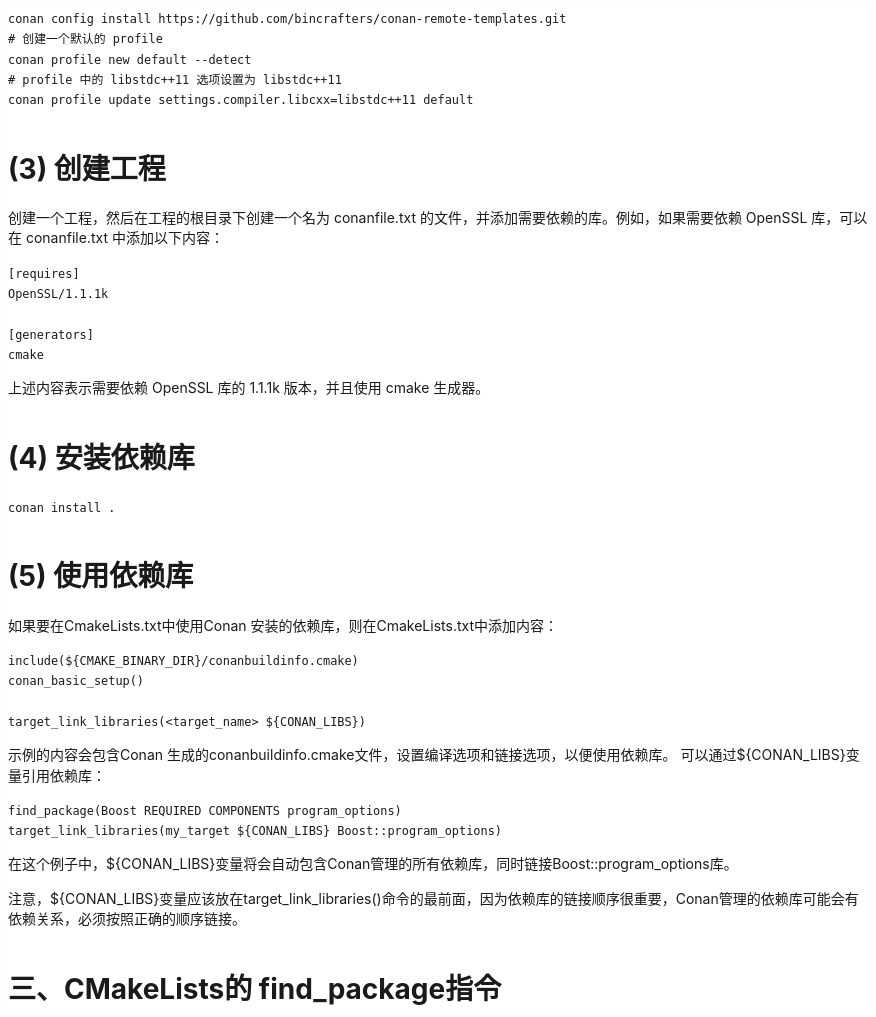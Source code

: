 ```
conan config install https://github.com/bincrafters/conan-remote-templates.git
# 创建一个默认的 profile
conan profile new default --detect
# profile 中的 libstdc++11 选项设置为 libstdc++11
conan profile update settings.compiler.libcxx=libstdc++11 default
```

# (3) 创建工程

创建一个工程，然后在工程的根目录下创建一个名为 conanfile.txt 的文件，并添加需要依赖的库。例如，如果需要依赖 OpenSSL 库，可以在 conanfile.txt 中添加以下内容：

```
[requires]
OpenSSL/1.1.1k

[generators]
cmake
```

上述内容表示需要依赖 OpenSSL 库的 1.1.1k 版本，并且使用 cmake 生成器。

# (4) 安装依赖库

```
conan install .
```

# (5) 使用依赖库

如果要在CmakeLists.txt中使用Conan 安装的依赖库，则在CmakeLists.txt中添加内容：

```
include(${CMAKE_BINARY_DIR}/conanbuildinfo.cmake)
conan_basic_setup()

target_link_libraries(<target_name> ${CONAN_LIBS})
```

示例的内容会包含Conan 生成的conanbuildinfo.cmake文件，设置编译选项和链接选项，以便使用依赖库。
可以通过${CONAN_LIBS}变量引用依赖库：

```
find_package(Boost REQUIRED COMPONENTS program_options)
target_link_libraries(my_target ${CONAN_LIBS} Boost::program_options)
```

在这个例子中，${CONAN_LIBS}变量将会自动包含Conan管理的所有依赖库，同时链接Boost::program_options库。

注意，${CONAN_LIBS}变量应该放在target_link_libraries()命令的最前面，因为依赖库的链接顺序很重要，Conan管理的依赖库可能会有依赖关系，必须按照正确的顺序链接。

# 三、CMakeLists的 find_package指令

